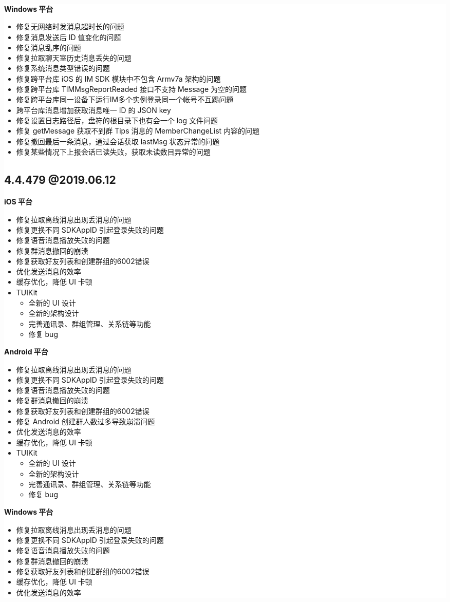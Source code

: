 **Windows 平台**

- 修复无网络时发消息超时长的问题
- 修复消息发送后 ID 值变化的问题
- 修复消息乱序的问题
- 修复拉取聊天室历史消息丢失的问题
- 修复系统消息类型错误的问题
- 修复跨平台库 iOS 的 IM SDK 模块中不包含 Armv7a 架构的问题
- 修复跨平台库 TIMMsgReportReaded 接口不支持 Message 为空的问题
- 修复跨平台库同一设备下运行IM多个实例登录同一个帐号不互踢问题
- 跨平台库消息增加获取消息唯一 ID 的 JSON key
- 修复设置日志路径后，盘符的根目录下也有会一个 log 文件问题
- 修复 getMessage 获取不到群 Tips 消息的 MemberChangeList 内容的问题
- 修复撤回最后一条消息，通过会话获取 lastMsg 状态异常的问题
- 修复某些情况下上报会话已读失败，获取未读数目异常的问题

## 4.4.479 @2019.06.12

**iOS 平台**

- 修复拉取离线消息出现丢消息的问题
- 修复更换不同 SDKAppID 引起登录失败的问题
- 修复语音消息播放失败的问题
- 修复群消息撤回的崩溃
- 修复获取好友列表和创建群组的6002错误
- 优化发送消息的效率
- 缓存优化，降低 UI 卡顿
- TUIKit
  - 全新的 UI 设计
  - 全新的架构设计
  - 完善通讯录、群组管理、关系链等功能
  - 修复 bug

**Android 平台**

- 修复拉取离线消息出现丢消息的问题
- 修复更换不同 SDKAppID 引起登录失败的问题
- 修复语音消息播放失败的问题
- 修复群消息撤回的崩溃
- 修复获取好友列表和创建群组的6002错误
- 修复 Android 创建群人数过多导致崩溃问题
- 优化发送消息的效率
- 缓存优化，降低 UI 卡顿
- TUIKit
  - 全新的 UI 设计
  - 全新的架构设计
  - 完善通讯录、群组管理、关系链等功能
  - 修复 bug

**Windows 平台**

- 修复拉取离线消息出现丢消息的问题
- 修复更换不同 SDKAppID 引起登录失败的问题
- 修复语音消息播放失败的问题
- 修复群消息撤回的崩溃
- 修复获取好友列表和创建群组的6002错误
- 缓存优化，降低 UI 卡顿
- 优化发送消息的效率
